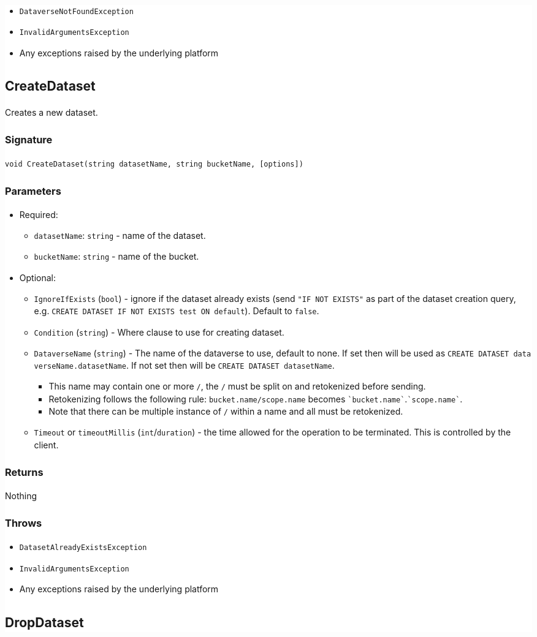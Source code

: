 * `DataverseNotFoundException`

* `InvalidArgumentsException`

* Any exceptions raised by the underlying platform

## CreateDataset

Creates a new dataset.

### Signature

```
void CreateDataset(string datasetName, string bucketName, [options])
```

### Parameters

* Required:

  * `datasetName`: `string` - name of the dataset.

  * `bucketName`: `string` - name of the bucket.

* Optional:

  * `IgnoreIfExists` (`bool`) - ignore if the dataset already exists (send `"IF NOT EXISTS"` as part of the dataset creation query,
    e.g. `CREATE DATASET IF NOT EXISTS test ON default`). Default to `false`.

  * `Condition` (`string`) - Where clause to use for creating dataset.

  * `DataverseName` (`string`) - The name of the dataverse to use, default to none. If set then will be used as `CREATE DATASET
    dataverseName.datasetName`. If not set then will be `CREATE DATASET datasetName`.
    * This name may contain one or more `/`, the `/` must be split on and retokenized before sending.
    * Retokenizing follows the following rule: `bucket.name/scope.name` becomes `` `bucket.name` ``.`` `scope.name` ``.
    * Note that there can be multiple instance of `/` within a name and all must be retokenized.

  * `Timeout` or `timeoutMillis` (`int`/`duration`) - the time allowed for the operation to be terminated. This is controlled by the client.

### Returns

Nothing

### Throws

* `DatasetAlreadyExistsException`

* `InvalidArgumentsException`

* Any exceptions raised by the underlying platform

## DropDataset
